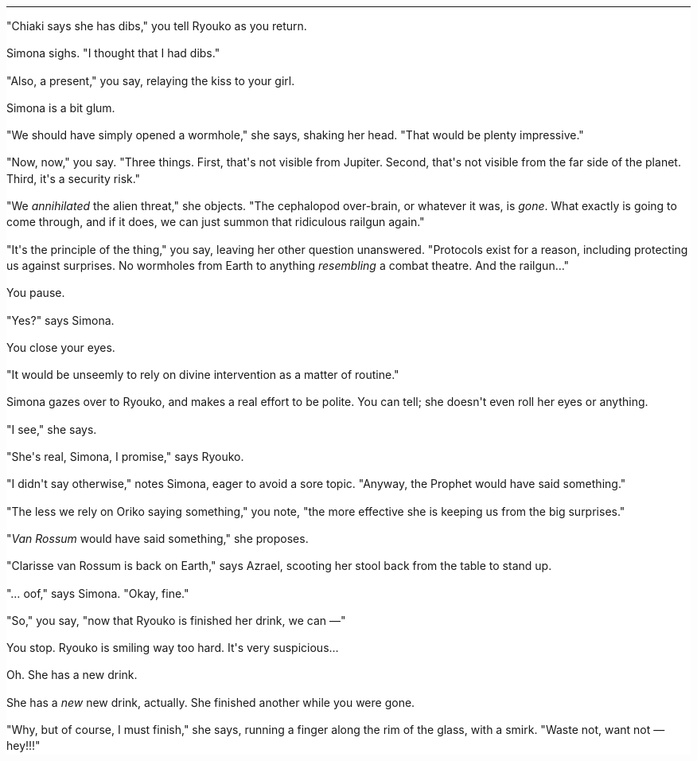 ***

"Chiaki says she has dibs," you tell Ryouko as you return.

Simona sighs. "I thought that I had dibs."

"Also, a present," you say, relaying the kiss to your girl.

Simona is a bit glum.

"We should have simply opened a wormhole," she says, shaking her head. "That would be plenty impressive."

"Now, now," you say. "Three things. First, that's not visible from Jupiter. Second, that's not visible from the far side of the planet. Third, it's a security risk."

"We *annihilated* the alien threat," she objects. "The cephalopod over-brain, or whatever it was, is *gone*. What exactly is going to come through, and if it does, we can just summon that ridiculous railgun again."

"It's the principle of the thing," you say, leaving her other question unanswered. "Protocols exist for a reason, including protecting us against surprises. No wormholes from Earth to anything *resembling* a combat theatre. And the railgun…"

You pause.

"Yes?" says Simona.

You close your eyes.

"It would be unseemly to rely on divine intervention as a matter of routine."

Simona gazes over to Ryouko, and makes a real effort to be polite. You can tell; she doesn't even roll her eyes or anything.

"I see," she says.

"She's real, Simona, I promise," says Ryouko.

"I didn't say otherwise," notes Simona, eager to avoid a sore topic. "Anyway, the Prophet would have said something."

"The less we rely on Oriko saying something," you note, "the more effective she is keeping us from the big surprises."

"*Van Rossum* would have said something," she proposes.

"Clarisse van Rossum is back on Earth," says Azrael, scooting her stool back from the table to stand up.

"… oof," says Simona. "Okay, fine."

"So," you say, "now that Ryouko is finished her drink, we can —"

You stop. Ryouko is smiling way too hard. It's very suspicious…

Oh. She has a new drink.

She has a *new* new drink, actually. She finished another while you were gone.

"Why, but of course, I must finish," she says, running a finger along the rim of the glass, with a smirk. "Waste not, want not — hey!!!"
